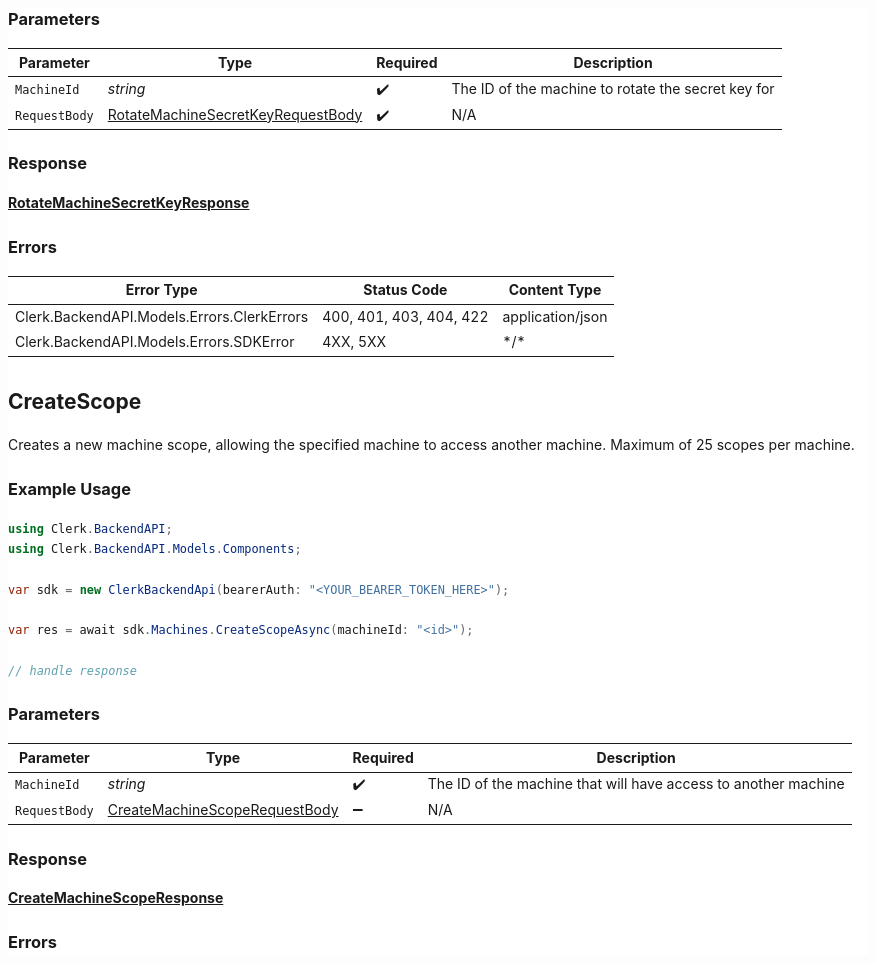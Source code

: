 ### Parameters

| Parameter                                                                                         | Type                                                                                              | Required                                                                                          | Description                                                                                       |
| ------------------------------------------------------------------------------------------------- | ------------------------------------------------------------------------------------------------- | ------------------------------------------------------------------------------------------------- | ------------------------------------------------------------------------------------------------- |
| `MachineId`                                                                                       | *string*                                                                                          | :heavy_check_mark:                                                                                | The ID of the machine to rotate the secret key for                                                |
| `RequestBody`                                                                                     | [RotateMachineSecretKeyRequestBody](../../Models/Operations/RotateMachineSecretKeyRequestBody.md) | :heavy_check_mark:                                                                                | N/A                                                                                               |

### Response

**[RotateMachineSecretKeyResponse](../../Models/Operations/RotateMachineSecretKeyResponse.md)**

### Errors

| Error Type                                 | Status Code                                | Content Type                               |
| ------------------------------------------ | ------------------------------------------ | ------------------------------------------ |
| Clerk.BackendAPI.Models.Errors.ClerkErrors | 400, 401, 403, 404, 422                    | application/json                           |
| Clerk.BackendAPI.Models.Errors.SDKError    | 4XX, 5XX                                   | \*/\*                                      |

## CreateScope

Creates a new machine scope, allowing the specified machine to access another machine.
Maximum of 25 scopes per machine.

### Example Usage


```csharp
using Clerk.BackendAPI;
using Clerk.BackendAPI.Models.Components;

var sdk = new ClerkBackendApi(bearerAuth: "<YOUR_BEARER_TOKEN_HERE>");

var res = await sdk.Machines.CreateScopeAsync(machineId: "<id>");

// handle response
```

### Parameters

| Parameter                                                                                 | Type                                                                                      | Required                                                                                  | Description                                                                               |
| ----------------------------------------------------------------------------------------- | ----------------------------------------------------------------------------------------- | ----------------------------------------------------------------------------------------- | ----------------------------------------------------------------------------------------- |
| `MachineId`                                                                               | *string*                                                                                  | :heavy_check_mark:                                                                        | The ID of the machine that will have access to another machine                            |
| `RequestBody`                                                                             | [CreateMachineScopeRequestBody](../../Models/Operations/CreateMachineScopeRequestBody.md) | :heavy_minus_sign:                                                                        | N/A                                                                                       |

### Response

**[CreateMachineScopeResponse](../../Models/Operations/CreateMachineScopeResponse.md)**

### Errors
